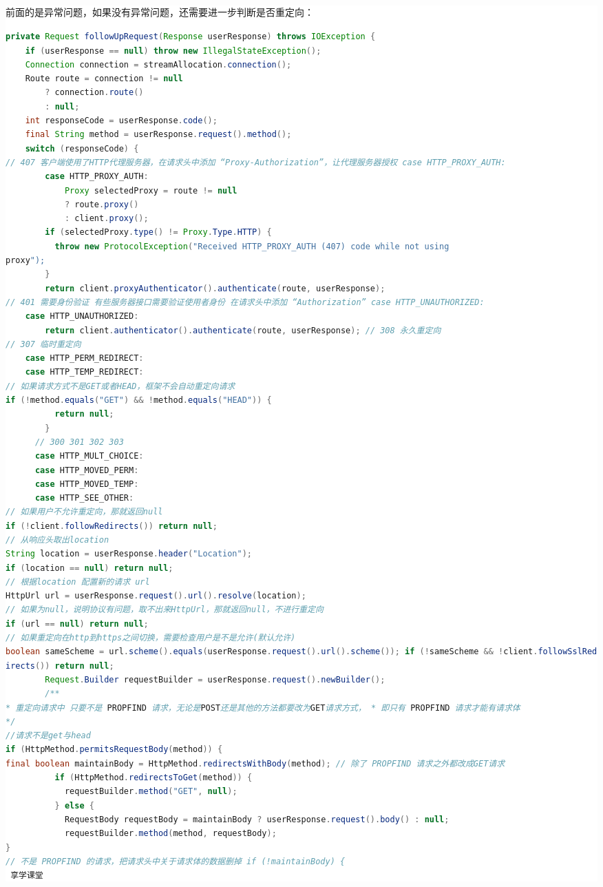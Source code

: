 前面的是异常问题，如果没有异常问题，还需要进一步判断是否重定向：

```java
private Request followUpRequest(Response userResponse) throws IOException {
    if (userResponse == null) throw new IllegalStateException();
    Connection connection = streamAllocation.connection();
    Route route = connection != null
        ? connection.route()
        : null;
    int responseCode = userResponse.code();
    final String method = userResponse.request().method();
    switch (responseCode) {
// 407 客户端使用了HTTP代理服务器，在请求头中添加 “Proxy-Authorization”，让代理服务器授权 case HTTP_PROXY_AUTH:
		case HTTP_PROXY_AUTH:
			Proxy selectedProxy = route != null
			? route.proxy()
            : client.proxy();
        if (selectedProxy.type() != Proxy.Type.HTTP) {
          throw new ProtocolException("Received HTTP_PROXY_AUTH (407) code while not using
proxy");
		}
		return client.proxyAuthenticator().authenticate(route, userResponse);
// 401 需要身份验证 有些服务器接口需要验证使用者身份 在请求头中添加 “Authorization” case HTTP_UNAUTHORIZED:
	case HTTP_UNAUTHORIZED:
		return client.authenticator().authenticate(route, userResponse); // 308 永久重定向
// 307 临时重定向
	case HTTP_PERM_REDIRECT:
	case HTTP_TEMP_REDIRECT:
// 如果请求方式不是GET或者HEAD，框架不会自动重定向请求
if (!method.equals("GET") && !method.equals("HEAD")) {
          return null;
        }
      // 300 301 302 303
      case HTTP_MULT_CHOICE:
      case HTTP_MOVED_PERM:
      case HTTP_MOVED_TEMP:
      case HTTP_SEE_OTHER:
// 如果用户不允许重定向，那就返回null
if (!client.followRedirects()) return null;
// 从响应头取出location
String location = userResponse.header("Location");
if (location == null) return null;
// 根据location 配置新的请求 url
HttpUrl url = userResponse.request().url().resolve(location);
// 如果为null，说明协议有问题，取不出来HttpUrl，那就返回null，不进行重定向
if (url == null) return null;
// 如果重定向在http到https之间切换，需要检查用户是不是允许(默认允许)
boolean sameScheme = url.scheme().equals(userResponse.request().url().scheme()); if (!sameScheme && !client.followSslRedirects()) return null;
        Request.Builder requestBuilder = userResponse.request().newBuilder();
        /**
* 重定向请求中 只要不是 PROPFIND 请求，无论是POST还是其他的方法都要改为GET请求方式， * 即只有 PROPFIND 请求才能有请求体
*/
//请求不是get与head
if (HttpMethod.permitsRequestBody(method)) {
final boolean maintainBody = HttpMethod.redirectsWithBody(method); // 除了 PROPFIND 请求之外都改成GET请求
          if (HttpMethod.redirectsToGet(method)) {
            requestBuilder.method("GET", null);
          } else {
            RequestBody requestBody = maintainBody ? userResponse.request().body() : null;
            requestBuilder.method(method, requestBody);
}
// 不是 PROPFIND 的请求，把请求头中关于请求体的数据删掉 if (!maintainBody) {
 享学课堂
```